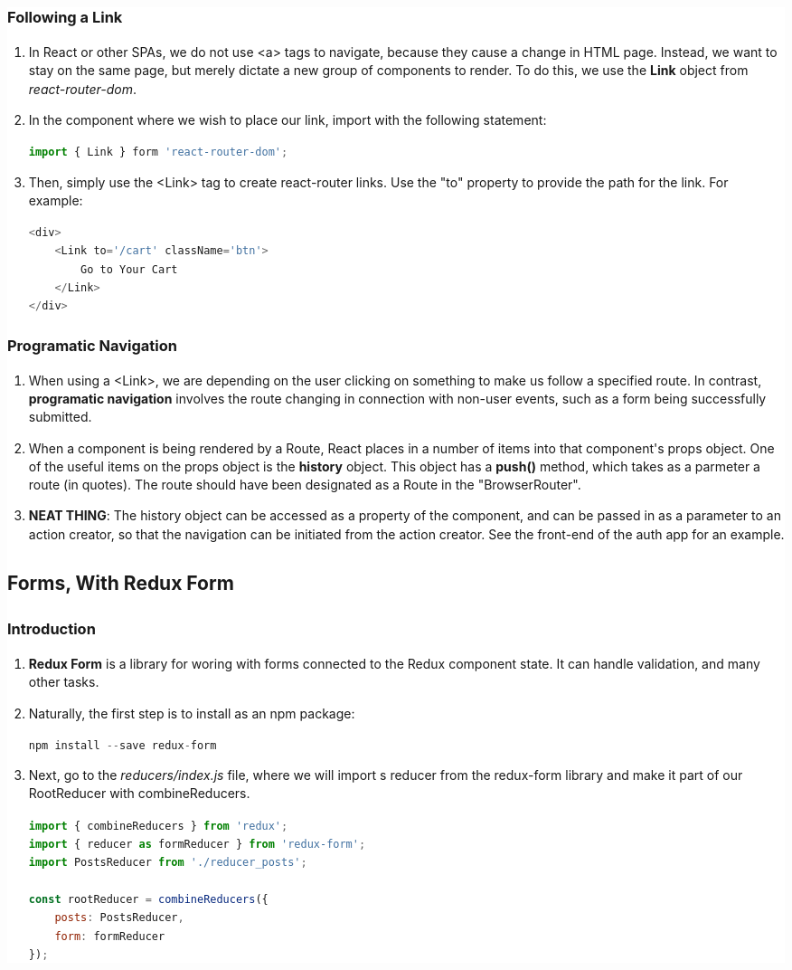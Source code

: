 ### Following a Link
1. In React or other SPAs, we do not use \<a> tags to navigate, because they cause a change in HTML page. Instead, we want to stay on the same page, but merely dictate a new group of components to render. To do this, we use the **Link** object from *react-router-dom*.

 2. In the component where we wish to place our link, import with the following statement:
     ```javascript
     import { Link } form 'react-router-dom';
     ```    
3. Then, simply use the \<Link> tag to create react-router links.  Use the "to" property to provide the path for the link.  For example:
    ```javascript
    <div>
        <Link to='/cart' className='btn'>
            Go to Your Cart
        </Link>
    </div>
    ```
### Programatic Navigation
1. When using a \<Link>, we are depending on the user clicking on something to make us follow a specified route. In contrast, **programatic navigation** involves the route changing in connection with non-user events, such as a form being successfully submitted.

2. When a component is being rendered by a Route, React places in a number of items into that component's props object. One of the useful items on the props object is the **history** object. This object has a **push()** method, which takes as a parmeter a route (in quotes). The route should have been designated as a Route in the "BrowserRouter".

3. **NEAT THING**: The history object can be accessed as a property of the component, and can be passed in as a parameter to an action creator, so that the navigation can be initiated from the action creator. See the front-end of the auth app for an example.

## Forms, With Redux Form
### Introduction
1. **Redux Form** is a library for woring with forms connected to the Redux component state. It can handle validation, and many other tasks.

2. Naturally, the first step is to install as an npm package:
    ```javascript
    npm install --save redux-form
    ```
3. Next, go to the *reducers/index.js* file, where we will import s reducer from the redux-form library and make it part of our RootReducer with combineReducers.
    ```javascript
    import { combineReducers } from 'redux';
    import { reducer as formReducer } from 'redux-form';
    import PostsReducer from './reducer_posts';

    const rootReducer = combineReducers({
        posts: PostsReducer,
        form: formReducer
    });
